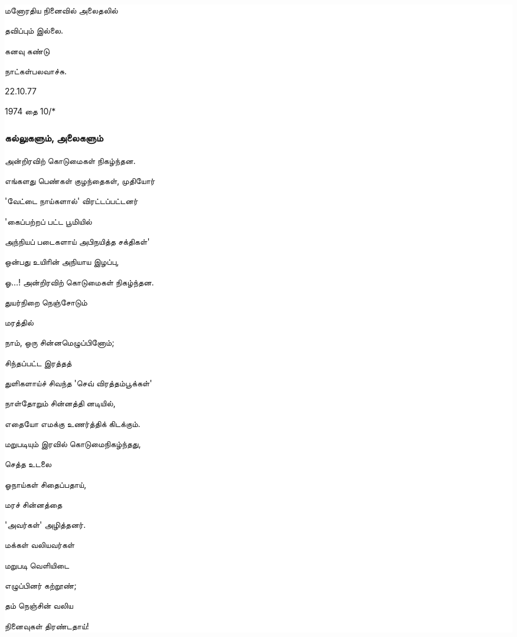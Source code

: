 மனோரதிய நினைவில் அலைதலில்  

தவிப்பும் இல்லை.  

கனவு கண்டு  

நாட்கள்பலவாச்சு.  

22.10.77  

1974 தை 10/*  

  

### கல்லுகளும், அலைகளும்  

  

அன்றிரவிற் கொடுமைகள் நிகழ்ந்தன.  

எங்களது பெண்கள் குழந்தைகள், முதியோர்  

'வேட்டை நாய்களால்' விரட்டப்பட்டனர்  

'கைப்பற்றப் பட்ட பூமியில்  

அந்நியப் படைகளாய் அபிநயித்த சக்திகள்'  

ஒன்பது உயிாின் அநியாய இழப்பு,  

ஓ...! அன்றிரவிற் கொடுமைகள் நிகழ்ந்தன.  

துயர்நிறை நெஞ்சோடும்  

மரத்தில்  

நாம், ஒரு சின்னமெழுப்பினோம்;  

சிந்தப்பட்ட இரத்தத்  

துளிகளாய்ச் சிவந்த 'செவ் விரத்தம்பூக்கள்'  

நாள்தோறும் சின்னத்தி னடியில்,  

எதையோ எமக்கு உணர்த்திக் கிடக்கும்.  

மறுபடியும் இரவில் கொடுமைநிகழ்ந்தது,  

செத்த உடலை  

ஓநாய்கள் சிதைப்பதாய்,  

மரச் சின்னத்தை  

'அவர்கள்' அழித்தனர்.  

மக்கள் வலியவர்கள்  

மறுபடி வௌியிடை  

எழுப்பினர் கற்றூண்;  

தம் நெஞ்சின் வலிய  

நினைவுகள் திரண்டதாய்!  
